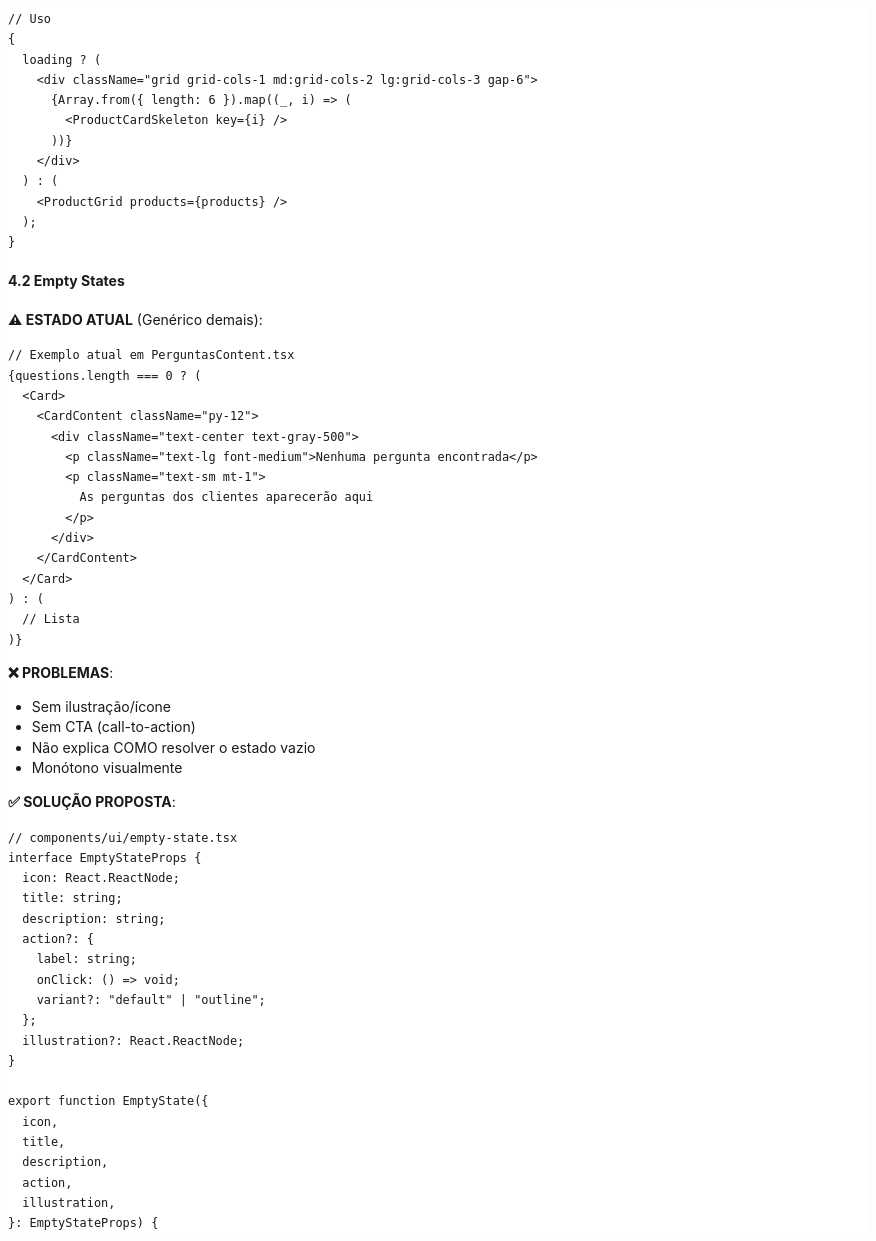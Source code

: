 ```tsx
// Uso
{
  loading ? (
    <div className="grid grid-cols-1 md:grid-cols-2 lg:grid-cols-3 gap-6">
      {Array.from({ length: 6 }).map((_, i) => (
        <ProductCardSkeleton key={i} />
      ))}
    </div>
  ) : (
    <ProductGrid products={products} />
  );
}
```

#### 4.2 Empty States

**⚠️ ESTADO ATUAL** (Genérico demais):

```tsx
// Exemplo atual em PerguntasContent.tsx
{questions.length === 0 ? (
  <Card>
    <CardContent className="py-12">
      <div className="text-center text-gray-500">
        <p className="text-lg font-medium">Nenhuma pergunta encontrada</p>
        <p className="text-sm mt-1">
          As perguntas dos clientes aparecerão aqui
        </p>
      </div>
    </CardContent>
  </Card>
) : (
  // Lista
)}
```

**❌ PROBLEMAS**:

- Sem ilustração/ícone
- Sem CTA (call-to-action)
- Não explica COMO resolver o estado vazio
- Monótono visualmente

**✅ SOLUÇÃO PROPOSTA**:

```tsx
// components/ui/empty-state.tsx
interface EmptyStateProps {
  icon: React.ReactNode;
  title: string;
  description: string;
  action?: {
    label: string;
    onClick: () => void;
    variant?: "default" | "outline";
  };
  illustration?: React.ReactNode;
}

export function EmptyState({
  icon,
  title,
  description,
  action,
  illustration,
}: EmptyStateProps) {
```